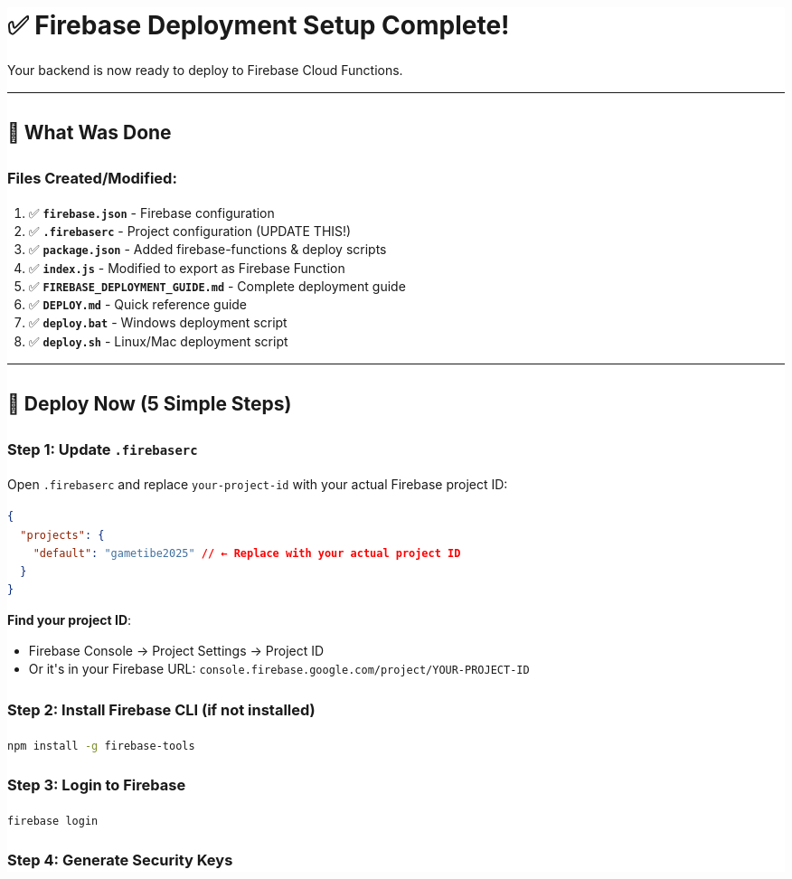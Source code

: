 # ✅ Firebase Deployment Setup Complete!

Your backend is now ready to deploy to Firebase Cloud Functions.

---

## 🎯 What Was Done

### Files Created/Modified:

1. ✅ **`firebase.json`** - Firebase configuration
2. ✅ **`.firebaserc`** - Project configuration (UPDATE THIS!)
3. ✅ **`package.json`** - Added firebase-functions & deploy scripts
4. ✅ **`index.js`** - Modified to export as Firebase Function
5. ✅ **`FIREBASE_DEPLOYMENT_GUIDE.md`** - Complete deployment guide
6. ✅ **`DEPLOY.md`** - Quick reference guide
7. ✅ **`deploy.bat`** - Windows deployment script
8. ✅ **`deploy.sh`** - Linux/Mac deployment script

---

## 🚀 Deploy Now (5 Simple Steps)

### Step 1: Update `.firebaserc`

Open `.firebaserc` and replace `your-project-id` with your actual Firebase project ID:

```json
{
  "projects": {
    "default": "gametibe2025" // ← Replace with your actual project ID
  }
}
```

**Find your project ID**:

- Firebase Console → Project Settings → Project ID
- Or it's in your Firebase URL: `console.firebase.google.com/project/YOUR-PROJECT-ID`

### Step 2: Install Firebase CLI (if not installed)

```bash
npm install -g firebase-tools
```

### Step 3: Login to Firebase

```bash
firebase login
```

### Step 4: Generate Security Keys
